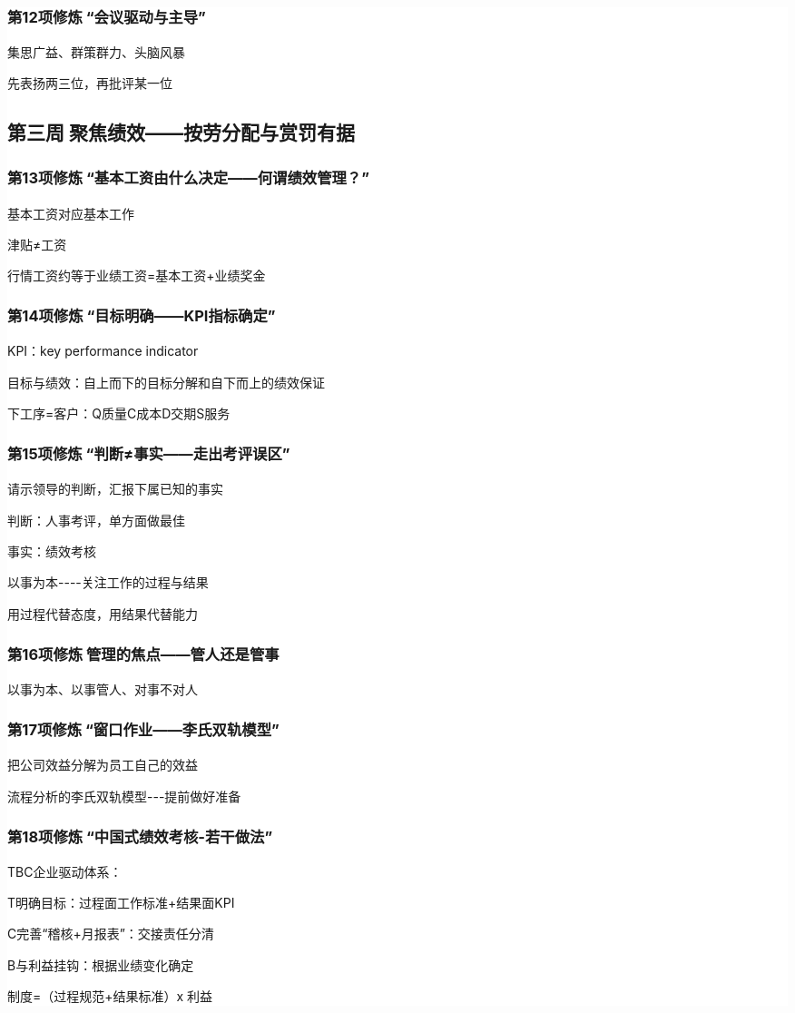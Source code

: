 ### 第12项修炼 “会议驱动与主导”

集思广益、群策群力、头脑风暴

先表扬两三位，再批评某一位

## 第三周 聚焦绩效——按劳分配与赏罚有据

### 第13项修炼 “基本工资由什么决定——何谓绩效管理？”

基本工资对应基本工作

津贴≠工资

行情工资约等于业绩工资=基本工资+业绩奖金

### 第14项修炼 “目标明确——KPI指标确定”

KPI：key performance indicator

目标与绩效：自上而下的目标分解和自下而上的绩效保证

下工序=客户：Q质量C成本D交期S服务

### 第15项修炼 “判断≠事实——走出考评误区”

请示领导的判断，汇报下属已知的事实

判断：人事考评，单方面做最佳

事实：绩效考核

以事为本----关注工作的过程与结果

用过程代替态度，用结果代替能力

### 第16项修炼 管理的焦点——管人还是管事

以事为本、以事管人、对事不对人

### 第17项修炼 “窗口作业——李氏双轨模型”

把公司效益分解为员工自己的效益

流程分析的李氏双轨模型---提前做好准备

### 第18项修炼 “中国式绩效考核-若干做法”

TBC企业驱动体系：

T明确目标：过程面工作标准+结果面KPI

C完善“稽核+月报表”：交接责任分清

B与利益挂钩：根据业绩变化确定

制度=（过程规范+结果标准）x 利益
